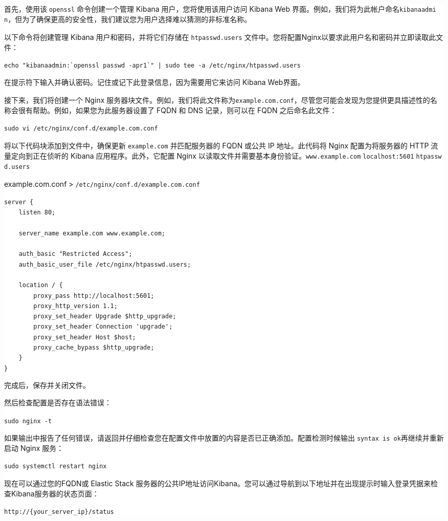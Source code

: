 首先，使用该 `openssl` 命令创建一个管理 Kibana 用户，您将使用该用户访问 Kibana Web 界面。例如，我们将为此帐户命名`kibanaadmin`，但为了确保更高的安全性，我们建议您为用户选择难以猜测的非标准名称。

以下命令将创建管理 Kibana 用户和密码，并将它们存储在 `htpasswd.users` 文件中。您将配置Nginx以要求此用户名和密码并立即读取此文件：

```
echo "kibanaadmin:`openssl passwd -apr1`" | sudo tee -a /etc/nginx/htpasswd.users
```

在提示符下输入并确认密码。记住或记下此登录信息，因为需要用它来访问 Kibana Web界面。

接下来，我们将创建一个 Nginx 服务器块文件。例如，我们将此文件称为`example.com.conf`，尽管您可能会发现为您提供更具描述性的名称会很有帮助。例如，如果您为此服务器设置了 FQDN 和 DNS 记录，则可以在 FQDN 之后命名此文件：

```
sudo vi /etc/nginx/conf.d/example.com.conf
```

将以下代码块添加到文件中，确保更新 `example.com` 并匹配服务器的 FQDN 或公共 IP 地址。此代码将 Nginx 配置为将服务器的 HTTP 流量定向到正在侦听的 Kibana 应用程序。此外，它配置 Nginx 以读取文件并需要基本身份验证。`www.example.com` `localhost:5601` `htpasswd.users`

example.com.conf > `/etc/nginx/conf.d/example.com.conf`

```
server {
    listen 80;

    server_name example.com www.example.com;

    auth_basic "Restricted Access";
    auth_basic_user_file /etc/nginx/htpasswd.users;

    location / {
        proxy_pass http://localhost:5601;
        proxy_http_version 1.1;
        proxy_set_header Upgrade $http_upgrade;
        proxy_set_header Connection 'upgrade';
        proxy_set_header Host $host;
        proxy_cache_bypass $http_upgrade;
    }
}
```

完成后，保存并关闭文件。

然后检查配置是否存在语法错误：

```
sudo nginx -t
```

如果输出中报告了任何错误，请返回并仔细检查您在配置文件中放置的内容是否已正确添加。配置检测时候输出 `syntax is ok`再继续并重新启动 Nginx 服务：

```
sudo systemctl restart nginx
```

现在可以通过您的FQDN或 Elastic Stack 服务器的公共IP地址访问Kibana。您可以通过导航到以下地址并在出现提示时输入登录凭据来检查Kibana服务器的状态页面：

```
http://{your_server_ip}/status
```
